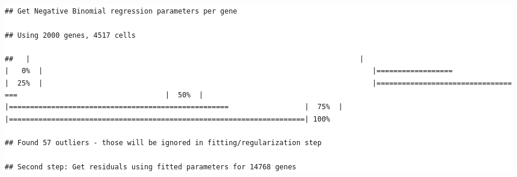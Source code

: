     ## Get Negative Binomial regression parameters per gene

    ## Using 2000 genes, 4517 cells

    ##   |                                                                              |                                                                      |   0%  |                                                                              |==================                                                    |  25%  |                                                                              |===================================                                   |  50%  |                                                                              |====================================================                  |  75%  |                                                                              |======================================================================| 100%

    ## Found 57 outliers - those will be ignored in fitting/regularization step

    ## Second step: Get residuals using fitted parameters for 14768 genes
